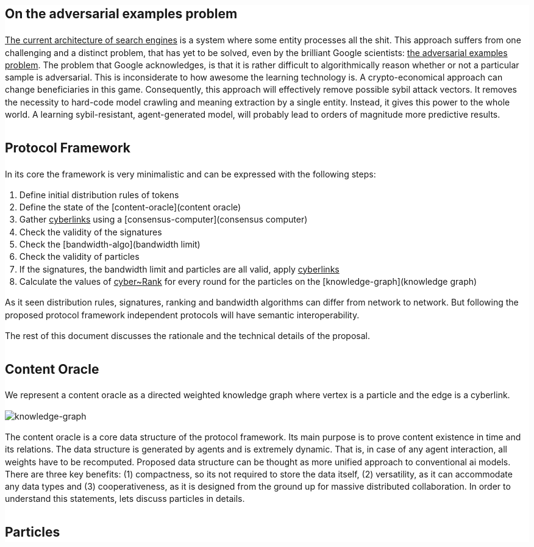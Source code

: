 ## On the adversarial examples problem

[The current architecture of search engines](https://ipfs.io/ipfs/QmeS4LjoL1iMNRGuyYSx78RAtubTT2bioSGnsvoaupcHR6) is a system where some entity processes all the shit. This approach suffers from one challenging and a distinct problem, that has yet to be solved, even by the brilliant Google scientists: [the adversarial examples problem](https://ipfs.io/ipfs/QmNrAFz34SLqkzhSg4wAYYJeokfJU5hBEpkT4hPRi226y9). The problem that Google acknowledges, is that it is rather difficult to algorithmically reason whether or not a particular sample is adversarial. This is inconsiderate to how awesome the learning technology is. A crypto-economical approach can change beneficiaries in this game. Consequently, this approach will effectively remove possible sybil attack vectors. It removes the necessity to hard-code model crawling and meaning extraction by a single entity. Instead, it gives this power to the whole world. A learning sybil-resistant, agent-generated model, will probably lead to orders of magnitude more predictive results.

## Protocol Framework

In its core the framework is very minimalistic and can be expressed with the following steps:

1. Define initial distribution rules of tokens
2. Define the state of the [content-oracle](content oracle)
3. Gather [cyberlinks](cyberlinks) using a [consensus-computer](consensus computer)
4. Check the validity of the signatures
5. Check the [bandwidth-algo](bandwidth limit)
6. Check the validity of particles
7. If the signatures, the bandwidth limit and particles are all valid, apply [cyberlinks](cyberlinks)
8. Calculate the values of [cyber~Rank](cyber-rank) for every round for the particles on the [knowledge-graph](knowledge graph)

As it seen distribution rules, signatures, ranking and bandwidth algorithms can differ from network to network. But following the proposed protocol framework independent protocols will have semantic interoperability.

The rest of this document discusses the rationale and the technical details of the proposal.

## Content Oracle

We represent a content oracle as a directed weighted knowledge graph where vertex is a particle and the edge is a cyberlink. 

![knowledge-graph](images/knowledge-graph.png)

The content oracle is a core data structure of the protocol framework. Its main purpose is to prove content existence in time and its relations. The data structure is generated by agents and is extremely dynamic. That is, in case of any agent interaction, all weights have to be recomputed. Proposed data structure can be thought as more unified approach to conventional ai models. There are three key benefits: (1) compactness, so its not required to store the data itself, (2) versatility, as it can accommodate any data types and (3) cooperativeness, as it is designed from the ground up for massive distributed collaboration. In order to understand this statements, lets discuss particles in details.

## Particles
